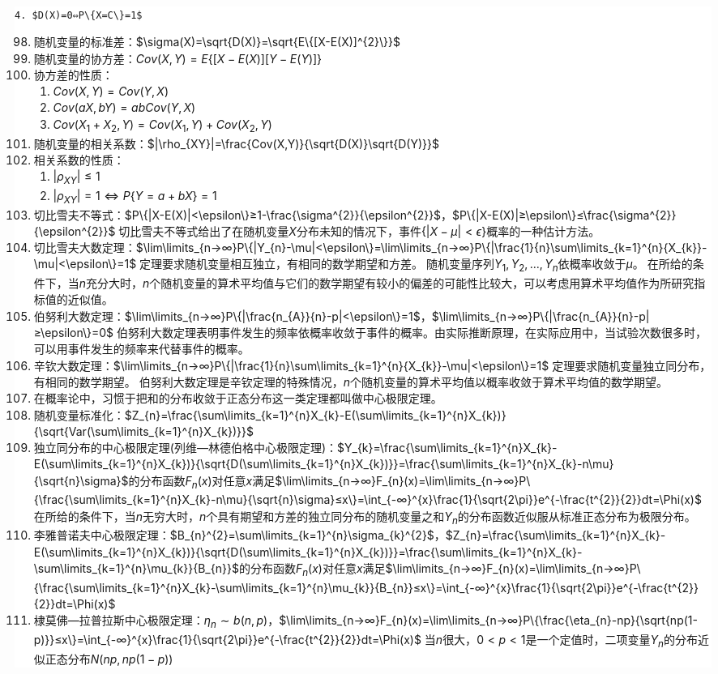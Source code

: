     4. $D(X)=0⇔P\{X=C\}=1$
98. 随机变量的标准差：$\sigma(X)=\sqrt{D(X)}=\sqrt{E\{[X-E(X)]^{2}\}}$
99. 随机变量的协方差：$Cov(X,Y)=E\{[X-E(X)][Y-E(Y)]\}$
100. 协方差的性质： 
     1. $Cov(X,Y)=Cov(Y,X)$
     2. $Cov(aX,bY)=abCov(Y,X)$
     3. $Cov(X_{1}+X_{2},Y)=Cov(X_{1},Y)+Cov(X_{2},Y)$
101. 随机变量的相关系数：$|\rho_{XY}|=\frac{Cov(X,Y)}{\sqrt{D(X)}\sqrt{D(Y)}}$
102. 相关系数的性质：
     1. $|\rho_{XY}|≤1$
     2. $|\rho_{XY}|=1⇔P\{Y=a+bX\}=1$
103. 切比雪夫不等式：$P\{|X-E(X)|<\epsilon\}≥1-\frac{\sigma^{2}}{\epsilon^{2}}$，$P\{|X-E(X)|≥\epsilon\}≤\frac{\sigma^{2}}{\epsilon^{2}}$
切比雪夫不等式给出了在随机变量$X$分布未知的情况下，事件$\{|X-\mu|<\epsilon\}$概率的一种估计方法。
104. 切比雪夫大数定理：$\lim\limits_{n→∞}P\{|Y_{n}-\mu|<\epsilon\}=\lim\limits_{n→∞}P\{|\frac{1}{n}\sum\limits_{k=1}^{n}{X_{k}}-\mu|<\epsilon\}=1$
定理要求随机变量相互独立，有相同的数学期望和方差。
随机变量序列$Y_{1},Y_{2},...,Y_{n}$依概率收敛于$\mu$。
在所给的条件下，当$n$充分大时，$n$个随机变量的算术平均值与它们的数学期望有较小的偏差的可能性比较大，可以考虑用算术平均值作为所研究指标值的近似值。
105. 伯努利大数定理：$\lim\limits_{n→∞}P\{|\frac{n_{A}}{n}-p|<\epsilon\}=1$，$\lim\limits_{n→∞}P\{|\frac{n_{A}}{n}-p|≥\epsilon\}=0$
伯努利大数定理表明事件发生的频率依概率收敛于事件的概率。由实际推断原理，在实际应用中，当试验次数很多时，可以用事件发生的频率来代替事件的概率。
106. 辛钦大数定理：$\lim\limits_{n→∞}P\{|\frac{1}{n}\sum\limits_{k=1}^{n}{X_{k}}-\mu|<\epsilon\}=1$
定理要求随机变量独立同分布，有相同的数学期望。
伯努利大数定理是辛钦定理的特殊情况，$n$个随机变量的算术平均值以概率收敛于算术平均值的数学期望。
107. 在概率论中，习惯于把和的分布收敛于正态分布这一类定理都叫做中心极限定理。
108. 随机变量标准化：$Z_{n}=\frac{\sum\limits_{k=1}^{n}X_{k}-E(\sum\limits_{k=1}^{n}X_{k})}{\sqrt{Var(\sum\limits_{k=1}^{n}X_{k})}}$
109. 独立同分布的中心极限定理(列维—林德伯格中心极限定理)：$Y_{k}=\frac{\sum\limits_{k=1}^{n}X_{k}-E(\sum\limits_{k=1}^{n}X_{k})}{\sqrt{D(\sum\limits_{k=1}^{n}X_{k})}}=\frac{\sum\limits_{k=1}^{n}X_{k}-n\mu}{\sqrt{n}\sigma}$的分布函数$F_{n}(x)$对任意$x$满足$\lim\limits_{n→∞}F_{n}(x)=\lim\limits_{n→∞}P\{\frac{\sum\limits_{k=1}^{n}X_{k}-n\mu}{\sqrt{n}\sigma}≤x\}=\int_{-∞}^{x}\frac{1}{\sqrt{2\pi}}e^{-\frac{t^{2}}{2}}dt=\Phi(x)$
在所给的条件下，当$n$无穷大时，$n$个具有期望和方差的独立同分布的随机变量之和$Y_{n}$的分布函数近似服从标准正态分布为极限分布。
110. 李雅普诺夫中心极限定理：$B_{n}^{2}=\sum\limits_{k=1}^{n}\sigma_{k}^{2}$，$Z_{n}=\frac{\sum\limits_{k=1}^{n}X_{k}-E(\sum\limits_{k=1}^{n}X_{k})}{\sqrt{D(\sum\limits_{k=1}^{n}X_{k})}}=\frac{\sum\limits_{k=1}^{n}X_{k}-\sum\limits_{k=1}^{n}\mu_{k}}{B_{n}}$的分布函数$F_{n}(x)$对任意$x$满足$\lim\limits_{n→∞}F_{n}(x)=\lim\limits_{n→∞}P\{\frac{\sum\limits_{k=1}^{n}X_{k}-\sum\limits_{k=1}^{n}\mu_{k}}{B_{n}}≤x\}=\int_{-∞}^{x}\frac{1}{\sqrt{2\pi}}e^{-\frac{t^{2}}{2}}dt=\Phi(x)$
111. 棣莫佛—拉普拉斯中心极限定理：$\eta_{n}\sim{b(n,p)}$，$\lim\limits_{n→∞}F_{n}(x)=\lim\limits_{n→∞}P\{\frac{\eta_{n}-np}{\sqrt{np(1-p)}}≤x\}=\int_{-∞}^{x}\frac{1}{\sqrt{2\pi}}e^{-\frac{t^{2}}{2}}dt=\Phi(x)$
当$n$很大，$0<p<1$是一个定值时，二项变量$Y_{n}$的分布近似正态分布$N(np,np(1-p))$
